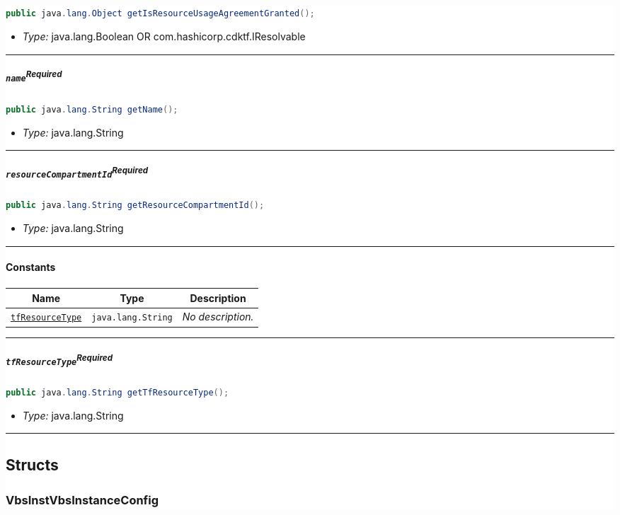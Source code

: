 ```java
public java.lang.Object getIsResourceUsageAgreementGranted();
```

- *Type:* java.lang.Boolean OR com.hashicorp.cdktf.IResolvable

---

##### `name`<sup>Required</sup> <a name="name" id="rhizo-co-terraform-provider-oci.vbsInstVbsInstance.VbsInstVbsInstance.property.name"></a>

```java
public java.lang.String getName();
```

- *Type:* java.lang.String

---

##### `resourceCompartmentId`<sup>Required</sup> <a name="resourceCompartmentId" id="rhizo-co-terraform-provider-oci.vbsInstVbsInstance.VbsInstVbsInstance.property.resourceCompartmentId"></a>

```java
public java.lang.String getResourceCompartmentId();
```

- *Type:* java.lang.String

---

#### Constants <a name="Constants" id="Constants"></a>

| **Name** | **Type** | **Description** |
| --- | --- | --- |
| <code><a href="#rhizo-co-terraform-provider-oci.vbsInstVbsInstance.VbsInstVbsInstance.property.tfResourceType">tfResourceType</a></code> | <code>java.lang.String</code> | *No description.* |

---

##### `tfResourceType`<sup>Required</sup> <a name="tfResourceType" id="rhizo-co-terraform-provider-oci.vbsInstVbsInstance.VbsInstVbsInstance.property.tfResourceType"></a>

```java
public java.lang.String getTfResourceType();
```

- *Type:* java.lang.String

---

## Structs <a name="Structs" id="Structs"></a>

### VbsInstVbsInstanceConfig <a name="VbsInstVbsInstanceConfig" id="rhizo-co-terraform-provider-oci.vbsInstVbsInstance.VbsInstVbsInstanceConfig"></a>

